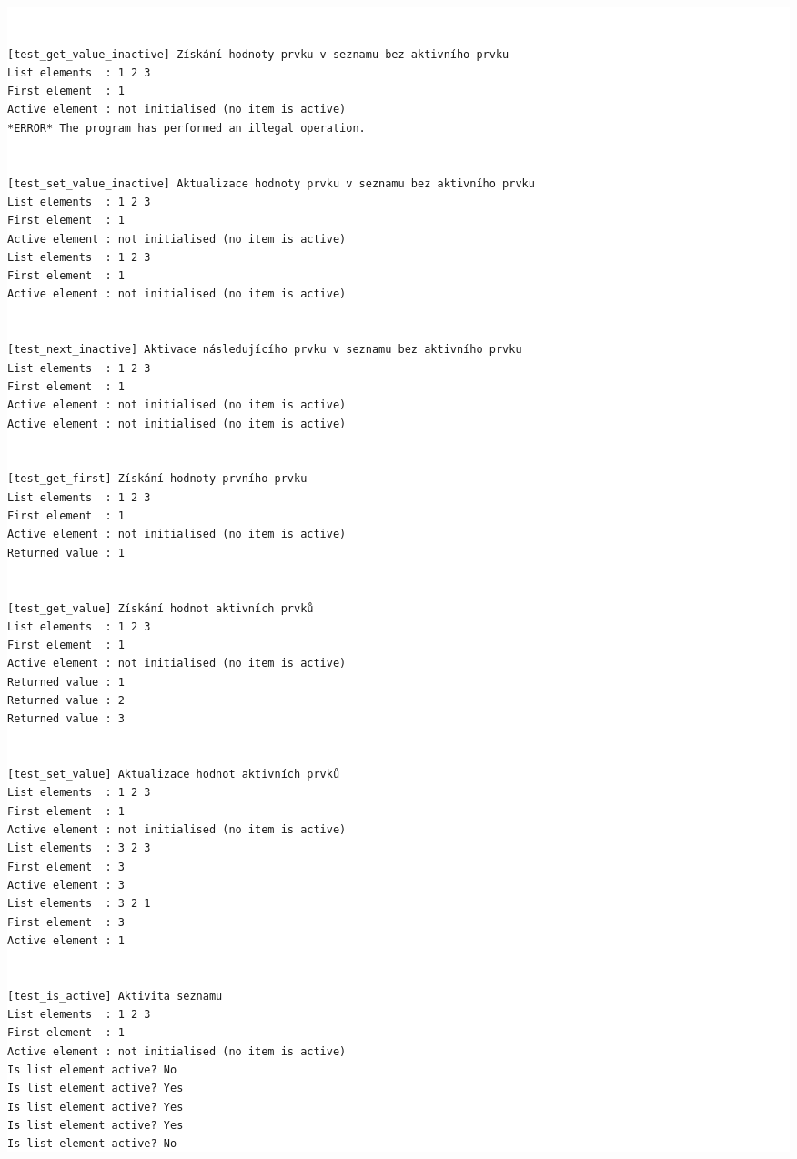 ```text


[test_get_value_inactive] Získání hodnoty prvku v seznamu bez aktivního prvku
List elements  : 1 2 3
First element  : 1
Active element : not initialised (no item is active)
*ERROR* The program has performed an illegal operation.


[test_set_value_inactive] Aktualizace hodnoty prvku v seznamu bez aktivního prvku
List elements  : 1 2 3
First element  : 1
Active element : not initialised (no item is active)
List elements  : 1 2 3
First element  : 1
Active element : not initialised (no item is active)


[test_next_inactive] Aktivace následujícího prvku v seznamu bez aktivního prvku
List elements  : 1 2 3
First element  : 1
Active element : not initialised (no item is active)
Active element : not initialised (no item is active)


[test_get_first] Získání hodnoty prvního prvku
List elements  : 1 2 3
First element  : 1
Active element : not initialised (no item is active)
Returned value : 1


[test_get_value] Získání hodnot aktivních prvků
List elements  : 1 2 3
First element  : 1
Active element : not initialised (no item is active)
Returned value : 1
Returned value : 2
Returned value : 3


[test_set_value] Aktualizace hodnot aktivních prvků
List elements  : 1 2 3
First element  : 1
Active element : not initialised (no item is active)
List elements  : 3 2 3
First element  : 3
Active element : 3
List elements  : 3 2 1
First element  : 3
Active element : 1


[test_is_active] Aktivita seznamu
List elements  : 1 2 3
First element  : 1
Active element : not initialised (no item is active)
Is list element active? No
Is list element active? Yes
Is list element active? Yes
Is list element active? Yes
Is list element active? No

```